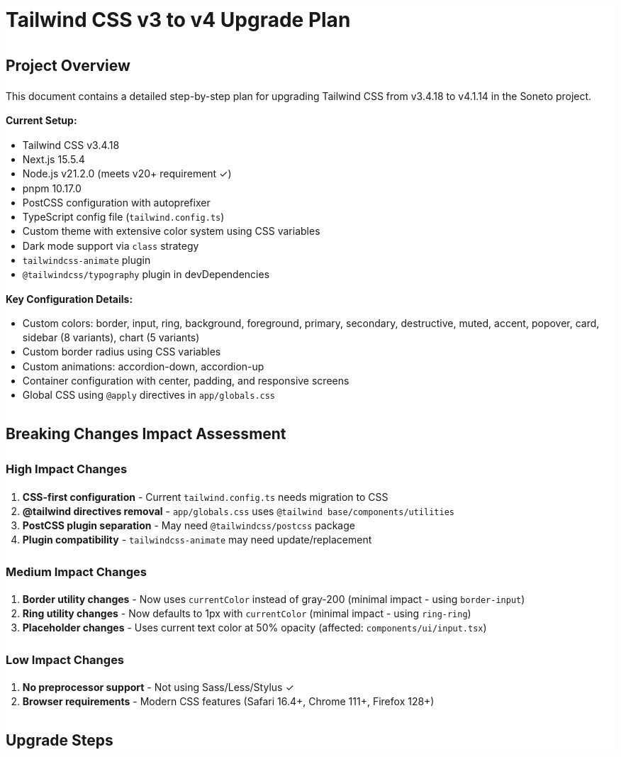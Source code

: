 # Tailwind CSS v3 to v4 Upgrade Plan

## Project Overview

This document contains a detailed step-by-step plan for upgrading Tailwind CSS from v3.4.18 to v4.1.14 in the Soneto project.

**Current Setup:**
- Tailwind CSS v3.4.18
- Next.js 15.5.4
- Node.js v21.2.0 (meets v20+ requirement ✓)
- pnpm 10.17.0
- PostCSS configuration with autoprefixer
- TypeScript config file (`tailwind.config.ts`)
- Custom theme with extensive color system using CSS variables
- Dark mode support via `class` strategy
- `tailwindcss-animate` plugin
- `@tailwindcss/typography` plugin in devDependencies

**Key Configuration Details:**
- Custom colors: border, input, ring, background, foreground, primary, secondary, destructive, muted, accent, popover, card, sidebar (8 variants), chart (5 variants)
- Custom border radius using CSS variables
- Custom animations: accordion-down, accordion-up
- Container configuration with center, padding, and responsive screens
- Global CSS using `@apply` directives in `app/globals.css`

## Breaking Changes Impact Assessment

### High Impact Changes
1. **CSS-first configuration** - Current `tailwind.config.ts` needs migration to CSS
2. **@tailwind directives removal** - `app/globals.css` uses `@tailwind base/components/utilities`
3. **PostCSS plugin separation** - May need `@tailwindcss/postcss` package
4. **Plugin compatibility** - `tailwindcss-animate` may need update/replacement

### Medium Impact Changes
1. **Border utility changes** - Now uses `currentColor` instead of gray-200 (minimal impact - using `border-input`)
2. **Ring utility changes** - Now defaults to 1px with `currentColor` (minimal impact - using `ring-ring`)
3. **Placeholder changes** - Uses current text color at 50% opacity (affected: `components/ui/input.tsx`)

### Low Impact Changes
1. **No preprocessor support** - Not using Sass/Less/Stylus ✓
2. **Browser requirements** - Modern CSS features (Safari 16.4+, Chrome 111+, Firefox 128+)

## Upgrade Steps
